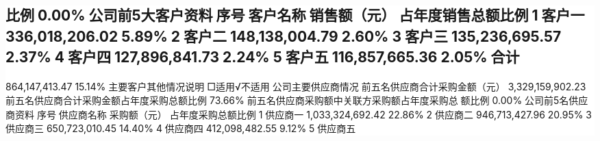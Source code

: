 比例
0.00%
公司前5大客户资料
序号
客户名称
销售额（元）
占年度销售总额比例
1
客户一
336,018,206.02
5.89%
2
客户二
148,138,004.79
2.60%
3
客户三
135,236,695.57
2.37%
4
客户四
127,896,841.73
2.24%
5
客户五
116,857,665.36
2.05%
合计
--
864,147,413.47
15.14%
主要客户其他情况说明
□适用√不适用
公司主要供应商情况
前五名供应商合计采购金额（元）
3,329,159,902.23
前五名供应商合计采购金额占年度采购总额比例
73.66%
前五名供应商采购额中关联方采购额占年度采购总
额比例
0.00%
公司前5名供应商资料
序号
供应商名称
采购额（元）
占年度采购总额比例
1
供应商一
1,033,324,692.42
22.86%
2
供应商二
946,713,427.96
20.95%
3
供应商三
650,723,010.45
14.40%
4
供应商四
412,098,482.55
9.12%
5
供应商五